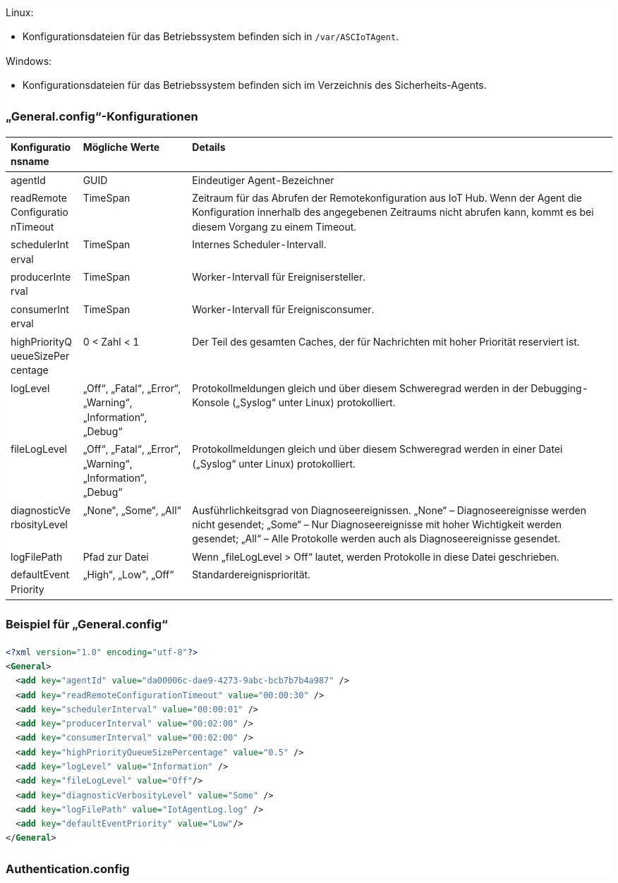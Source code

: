 Linux:

- Konfigurationsdateien für das Betriebssystem befinden sich in `/var/ASCIoTAgent`.

Windows:

- Konfigurationsdateien für das Betriebssystem befinden sich im Verzeichnis des Sicherheits-Agents.

### <a name="generalconfig-configurations"></a>„General.config“-Konfigurationen

| Konfigurationsname | Mögliche Werte | Details |
|:-----------|:---------------|:--------|
| agentId | GUID | Eindeutiger Agent-Bezeichner |
| readRemoteConfigurationTimeout | TimeSpan | Zeitraum für das Abrufen der Remotekonfiguration aus IoT Hub. Wenn der Agent die Konfiguration innerhalb des angegebenen Zeitraums nicht abrufen kann, kommt es bei diesem Vorgang zu einem Timeout.|
| schedulerInterval | TimeSpan | Internes Scheduler-Intervall. |
| producerInterval | TimeSpan | Worker-Intervall für Ereignisersteller. |
| consumerInterval | TimeSpan | Worker-Intervall für Ereignisconsumer. |
| highPriorityQueueSizePercentage | 0 < Zahl < 1 | Der Teil des gesamten Caches, der für Nachrichten mit hoher Priorität reserviert ist. |
| logLevel | „Off“, „Fatal“, „Error“, „Warning“, „Information“, „Debug“  | Protokollmeldungen gleich und über diesem Schweregrad werden in der Debugging-Konsole („Syslog“ unter Linux) protokolliert. |
| fileLogLevel |  „Off“, „Fatal“, „Error“, „Warning“, „Information“, „Debug“| Protokollmeldungen gleich und über diesem Schweregrad werden in einer Datei („Syslog“ unter Linux) protokolliert. |
| diagnosticVerbosityLevel | „None“, „Some“, „All“ | Ausführlichkeitsgrad von Diagnoseereignissen. „None“ – Diagnoseereignisse werden nicht gesendet; „Some“ – Nur Diagnoseereignisse mit hoher Wichtigkeit werden gesendet; „All“ – Alle Protokolle werden auch als Diagnoseereignisse gesendet. |
| logFilePath | Pfad zur Datei | Wenn „fileLogLevel > Off“ lautet, werden Protokolle in diese Datei geschrieben. |
| defaultEventPriority | „High“, „Low“, „Off“ | Standardereignispriorität. |

### <a name="generalconfig-example"></a>Beispiel für „General.config“

```xml
<?xml version="1.0" encoding="utf-8"?>
<General>
  <add key="agentId" value="da00006c-dae9-4273-9abc-bcb7b7b4a987" />
  <add key="readRemoteConfigurationTimeout" value="00:00:30" />
  <add key="schedulerInterval" value="00:00:01" />
  <add key="producerInterval" value="00:02:00" />
  <add key="consumerInterval" value="00:02:00" />
  <add key="highPriorityQueueSizePercentage" value="0.5" />
  <add key="logLevel" value="Information" />
  <add key="fileLogLevel" value="Off"/>
  <add key="diagnosticVerbosityLevel" value="Some" />
  <add key="logFilePath" value="IotAgentLog.log" />
  <add key="defaultEventPriority" value="Low"/>
</General>
```

### <a name="authenticationconfig"></a>Authentication.config
